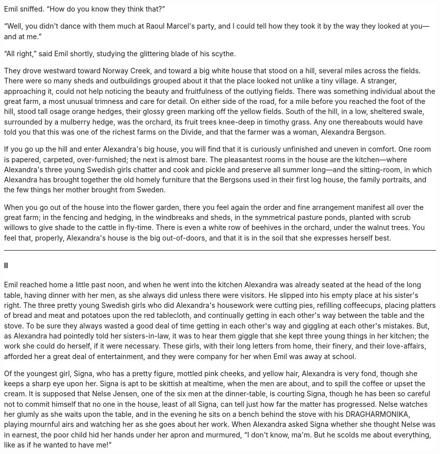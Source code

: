 Emil sniffed. “How do you know they think that?”

“Well, you didn't dance with them much at Raoul Marcel's party, and I could tell how they took it by the way they looked at you—and at me.”

“All right,” said Emil shortly, studying the glittering blade of his scythe.

They drove westward toward Norway Creek, and toward a big white house that stood on a hill, several miles across the fields. There were so many sheds and outbuildings grouped about it that the place looked not unlike a tiny village. A stranger, approaching it, could not help noticing the beauty and fruitfulness of the outlying fields. There was something individual about the great farm, a most unusual trimness and care for detail. On either side of the road, for a mile before you reached the foot of the hill, stood tall osage orange hedges, their glossy green marking off the yellow fields. South of the hill, in a low, sheltered swale, surrounded by a mulberry hedge, was the orchard, its fruit trees knee-deep in timothy grass. Any one thereabouts would have told you that this was one of the richest farms on the Divide, and that the farmer was a woman, Alexandra Bergson.

If you go up the hill and enter Alexandra's big house, you will find that it is curiously unfinished and uneven in comfort. One room is papered, carpeted, over-furnished; the next is almost bare. The pleasantest rooms in the house are the kitchen—where Alexandra's three young Swedish girls chatter and cook and pickle and preserve all summer long—and the sitting-room, in which Alexandra has brought together the old homely furniture that the Bergsons used in their first log house, the family portraits, and the few things her mother brought from Sweden.

When you go out of the house into the flower garden, there you feel again the order and fine arrangement manifest all over the great farm; in the fencing and hedging, in the windbreaks and sheds, in the symmetrical pasture ponds, planted with scrub willows to give shade to the cattle in fly-time. There is even a white row of beehives in the orchard, under the walnut trees. You feel that, properly, Alexandra's house is the big out-of-doors, and that it is in the soil that she expresses herself best.

---

#### II

Emil reached home a little past noon, and when he went into the kitchen Alexandra was already seated at the head of the long table, having dinner with her men, as she always did unless there were visitors. He slipped into his empty place at his sister's right. The three pretty young Swedish girls who did Alexandra's housework were cutting pies, refilling coffeecups, placing platters of bread and meat and potatoes upon the red tablecloth, and continually getting in each other's way between the table and the stove. To be sure they always wasted a good deal of time getting in each other's way and giggling at each other's mistakes. But, as Alexandra had pointedly told her sisters-in-law, it was to hear them giggle that she kept three young things in her kitchen; the work she could do herself, if it were necessary. These girls, with their long letters from home, their finery, and their love-affairs, afforded her a great deal of entertainment, and they were company for her when Emil was away at school.

Of the youngest girl, Signa, who has a pretty figure, mottled pink cheeks, and yellow hair, Alexandra is very fond, though she keeps a sharp eye upon her. Signa is apt to be skittish at mealtime, when the men are about, and to spill the coffee or upset the cream. It is supposed that Nelse Jensen, one of the six men at the dinner-table, is courting Signa, though he has been so careful not to commit himself that no one in the house, least of all Signa, can tell just how far the matter has progressed. Nelse watches her glumly as she waits upon the table, and in the evening he sits on a bench behind the stove with his DRAGHARMONIKA, playing mournful airs and watching her as she goes about her work. When Alexandra asked Signa whether she thought Nelse was in earnest, the poor child hid her hands under her apron and murmured, “I don't know, ma'm. But he scolds me about everything, like as if he wanted to have me!”
